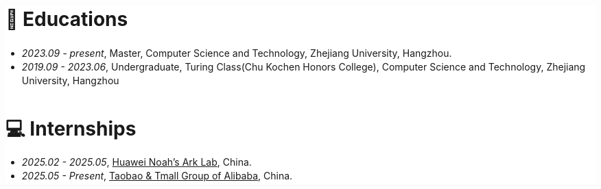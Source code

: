 
# 📖 Educations
- *2023.09 - present*, Master, Computer Science and Technology, Zhejiang University, Hangzhou.
- *2019.09 - 2023.06*, Undergraduate, Turing Class(Chu Kochen Honors College), Computer Science and Technology, Zhejiang University, Hangzhou


# 💻 Internships
- *2025.02 - 2025.05*, [Huawei Noah’s Ark Lab](http://dev3.noahlab.com.hk/index.html), China.
- *2025.05 - Present*, [Taobao & Tmall Group of Alibaba](https://ali-home.alibaba.com/en-us/), China.
